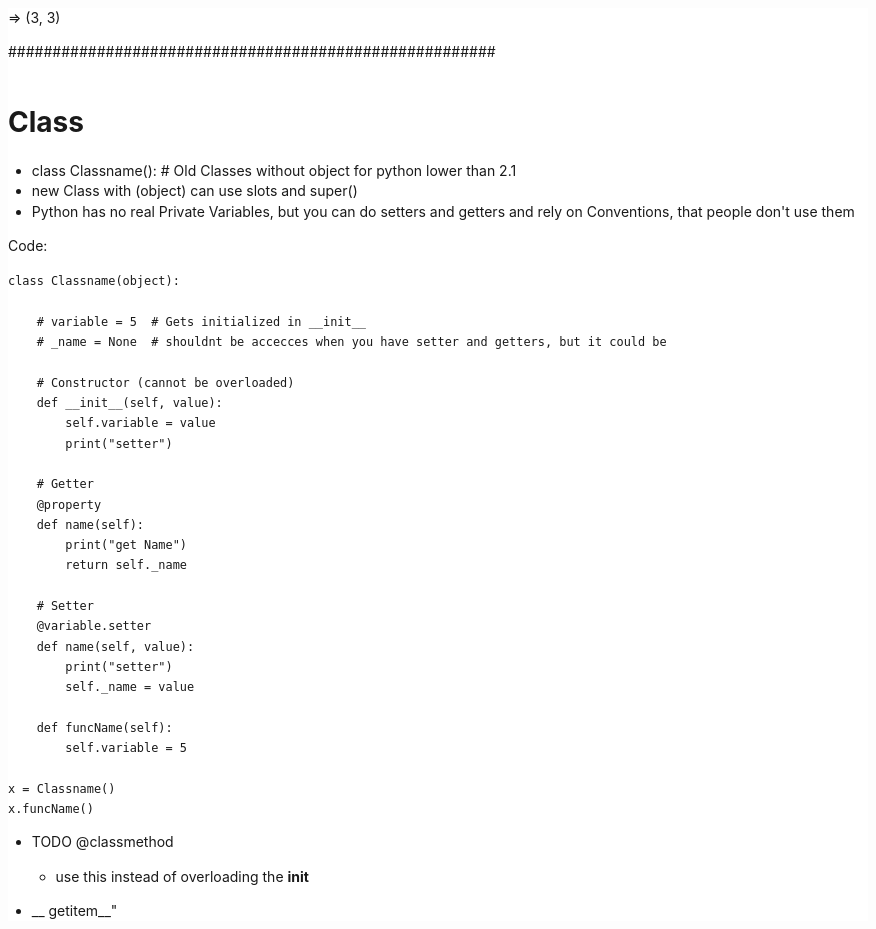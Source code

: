 => (3, 3)

#######################################################

# Class #

- class Classname():    # Old Classes without object for python lower than 2.1
- new Class with (object) can use slots and super()
- Python has no real Private Variables, but you can do setters and getters and rely on Conventions, that people don't use them

Code:

    class Classname(object):
        
        # variable = 5  # Gets initialized in __init__
        # _name = None  # shouldnt be accecces when you have setter and getters, but it could be

        # Constructor (cannot be overloaded)
        def __init__(self, value):
            self.variable = value
            print("setter")

        # Getter
        @property
        def name(self):
            print("get Name")
            return self._name
        
        # Setter
        @variable.setter
        def name(self, value):
            print("setter")
            self._name = value

        def funcName(self):
            self.variable = 5

    x = Classname()
    x.funcName()


- TODO @classmethod
    - use this instead of overloading the __init__


- __ getitem__"
